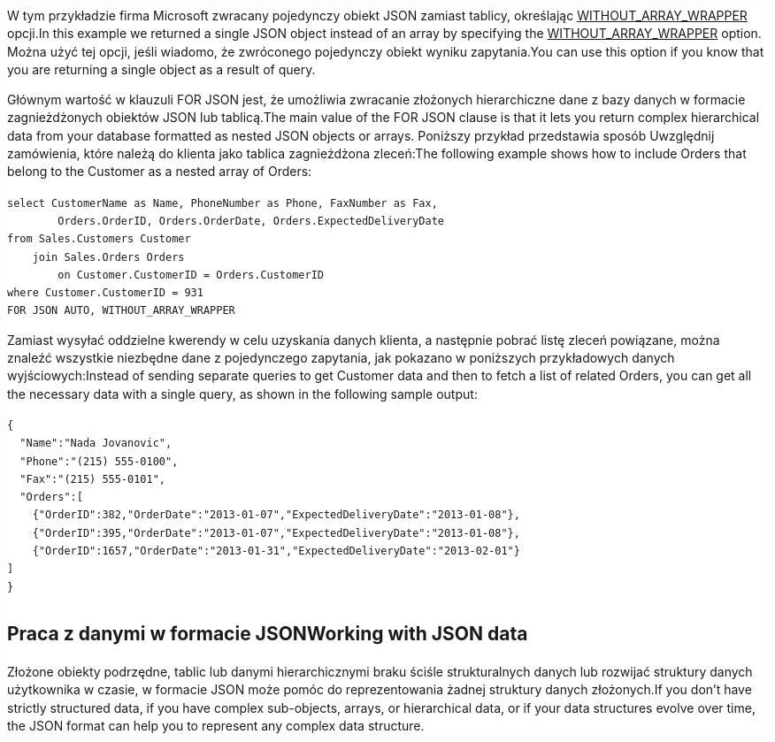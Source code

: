 <span data-ttu-id="d424a-129">W tym przykładzie firma Microsoft zwracany pojedynczy obiekt JSON zamiast tablicy, określając [WITHOUT_ARRAY_WRAPPER](https://msdn.microsoft.com/library/mt631354.aspx) opcji.</span><span class="sxs-lookup"><span data-stu-id="d424a-129">In this example we returned a single JSON object instead of an array by specifying the [WITHOUT_ARRAY_WRAPPER](https://msdn.microsoft.com/library/mt631354.aspx) option.</span></span> <span data-ttu-id="d424a-130">Można użyć tej opcji, jeśli wiadomo, że zwróconego pojedynczy obiekt wyniku zapytania.</span><span class="sxs-lookup"><span data-stu-id="d424a-130">You can use this option if you know that you are returning a single object as a result of query.</span></span>

<span data-ttu-id="d424a-131">Głównym wartość w klauzuli FOR JSON jest, że umożliwia zwracanie złożonych hierarchiczne dane z bazy danych w formacie zagnieżdżonych obiektów JSON lub tablicą.</span><span class="sxs-lookup"><span data-stu-id="d424a-131">The main value of the FOR JSON clause is that it lets you return complex hierarchical data from your database formatted as nested JSON objects or arrays.</span></span> <span data-ttu-id="d424a-132">Poniższy przykład przedstawia sposób Uwzględnij zamówienia, które należą do klienta jako tablica zagnieżdżona zleceń:</span><span class="sxs-lookup"><span data-stu-id="d424a-132">The following example shows how to include Orders that belong to the Customer as a nested array of Orders:</span></span>

```
select CustomerName as Name, PhoneNumber as Phone, FaxNumber as Fax,
        Orders.OrderID, Orders.OrderDate, Orders.ExpectedDeliveryDate
from Sales.Customers Customer
    join Sales.Orders Orders
        on Customer.CustomerID = Orders.CustomerID
where Customer.CustomerID = 931
FOR JSON AUTO, WITHOUT_ARRAY_WRAPPER

```

<span data-ttu-id="d424a-133">Zamiast wysyłać oddzielne kwerendy w celu uzyskania danych klienta, a następnie pobrać listę zleceń powiązane, można znaleźć wszystkie niezbędne dane z pojedynczego zapytania, jak pokazano w poniższych przykładowych danych wyjściowych:</span><span class="sxs-lookup"><span data-stu-id="d424a-133">Instead of sending separate queries to get Customer data and then to fetch a list of related Orders, you can get all the necessary data with a single query, as shown in the following sample output:</span></span>

```
{
  "Name":"Nada Jovanovic",
  "Phone":"(215) 555-0100",
  "Fax":"(215) 555-0101",
  "Orders":[
    {"OrderID":382,"OrderDate":"2013-01-07","ExpectedDeliveryDate":"2013-01-08"},
    {"OrderID":395,"OrderDate":"2013-01-07","ExpectedDeliveryDate":"2013-01-08"},
    {"OrderID":1657,"OrderDate":"2013-01-31","ExpectedDeliveryDate":"2013-02-01"}
]
}
```

## <a name="working-with-json-data"></a><span data-ttu-id="d424a-134">Praca z danymi w formacie JSON</span><span class="sxs-lookup"><span data-stu-id="d424a-134">Working with JSON data</span></span>
<span data-ttu-id="d424a-135">Złożone obiekty podrzędne, tablic lub danymi hierarchicznymi braku ściśle strukturalnych danych lub rozwijać struktury danych użytkownika w czasie, w formacie JSON może pomóc do reprezentowania żadnej struktury danych złożonych.</span><span class="sxs-lookup"><span data-stu-id="d424a-135">If you don’t have strictly structured data, if you have complex sub-objects, arrays, or hierarchical data, or if your data structures evolve over time, the JSON format can help you to represent any complex data structure.</span></span>
